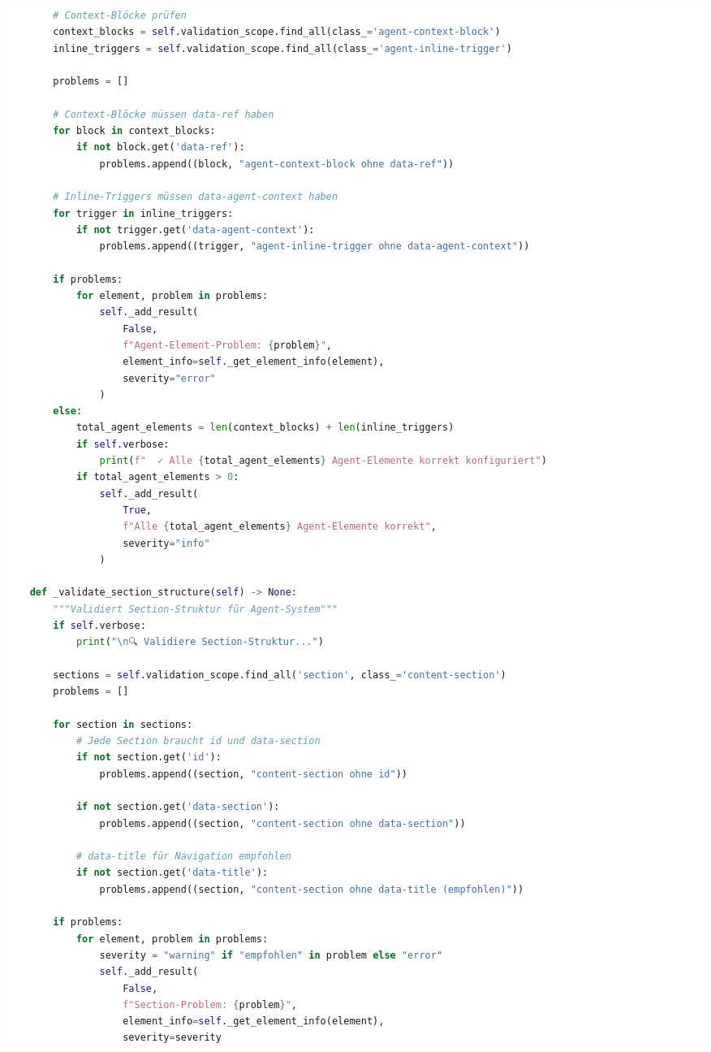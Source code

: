 ```python
        # Context-Blöcke prüfen
        context_blocks = self.validation_scope.find_all(class_='agent-context-block')
        inline_triggers = self.validation_scope.find_all(class_='agent-inline-trigger')
        
        problems = []
        
        # Context-Blöcke müssen data-ref haben
        for block in context_blocks:
            if not block.get('data-ref'):
                problems.append((block, "agent-context-block ohne data-ref"))
        
        # Inline-Triggers müssen data-agent-context haben
        for trigger in inline_triggers:
            if not trigger.get('data-agent-context'):
                problems.append((trigger, "agent-inline-trigger ohne data-agent-context"))
        
        if problems:
            for element, problem in problems:
                self._add_result(
                    False,
                    f"Agent-Element-Problem: {problem}",
                    element_info=self._get_element_info(element),
                    severity="error"
                )
        else:
            total_agent_elements = len(context_blocks) + len(inline_triggers)
            if self.verbose:
                print(f"  ✓ Alle {total_agent_elements} Agent-Elemente korrekt konfiguriert")
            if total_agent_elements > 0:
                self._add_result(
                    True, 
                    f"Alle {total_agent_elements} Agent-Elemente korrekt", 
                    severity="info"
                )
    
    def _validate_section_structure(self) -> None:
        """Validiert Section-Struktur für Agent-System"""
        if self.verbose:
            print("\n🔍 Validiere Section-Struktur...")
        
        sections = self.validation_scope.find_all('section', class_='content-section')
        problems = []
        
        for section in sections:
            # Jede Section braucht id und data-section
            if not section.get('id'):
                problems.append((section, "content-section ohne id"))
            
            if not section.get('data-section'):
                problems.append((section, "content-section ohne data-section"))
            
            # data-title für Navigation empfohlen
            if not section.get('data-title'):
                problems.append((section, "content-section ohne data-title (empfohlen)"))
        
        if problems:
            for element, problem in problems:
                severity = "warning" if "empfohlen" in problem else "error"
                self._add_result(
                    False,
                    f"Section-Problem: {problem}",
                    element_info=self._get_element_info(element),
                    severity=severity
```